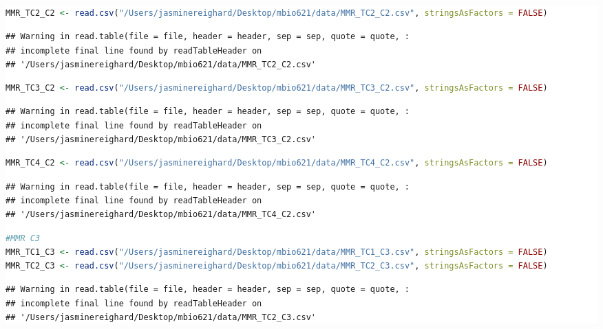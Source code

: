 ``` r
MMR_TC2_C2 <- read.csv("/Users/jasminereighard/Desktop/mbio621/data/MMR_TC2_C2.csv", stringsAsFactors = FALSE)
```

    ## Warning in read.table(file = file, header = header, sep = sep, quote = quote, :
    ## incomplete final line found by readTableHeader on
    ## '/Users/jasminereighard/Desktop/mbio621/data/MMR_TC2_C2.csv'

``` r
MMR_TC3_C2 <- read.csv("/Users/jasminereighard/Desktop/mbio621/data/MMR_TC3_C2.csv", stringsAsFactors = FALSE)
```

    ## Warning in read.table(file = file, header = header, sep = sep, quote = quote, :
    ## incomplete final line found by readTableHeader on
    ## '/Users/jasminereighard/Desktop/mbio621/data/MMR_TC3_C2.csv'

``` r
MMR_TC4_C2 <- read.csv("/Users/jasminereighard/Desktop/mbio621/data/MMR_TC4_C2.csv", stringsAsFactors = FALSE)
```

    ## Warning in read.table(file = file, header = header, sep = sep, quote = quote, :
    ## incomplete final line found by readTableHeader on
    ## '/Users/jasminereighard/Desktop/mbio621/data/MMR_TC4_C2.csv'

``` r
#MMR C3
MMR_TC1_C3 <- read.csv("/Users/jasminereighard/Desktop/mbio621/data/MMR_TC1_C3.csv", stringsAsFactors = FALSE)
MMR_TC2_C3 <- read.csv("/Users/jasminereighard/Desktop/mbio621/data/MMR_TC2_C3.csv", stringsAsFactors = FALSE)
```

    ## Warning in read.table(file = file, header = header, sep = sep, quote = quote, :
    ## incomplete final line found by readTableHeader on
    ## '/Users/jasminereighard/Desktop/mbio621/data/MMR_TC2_C3.csv'
